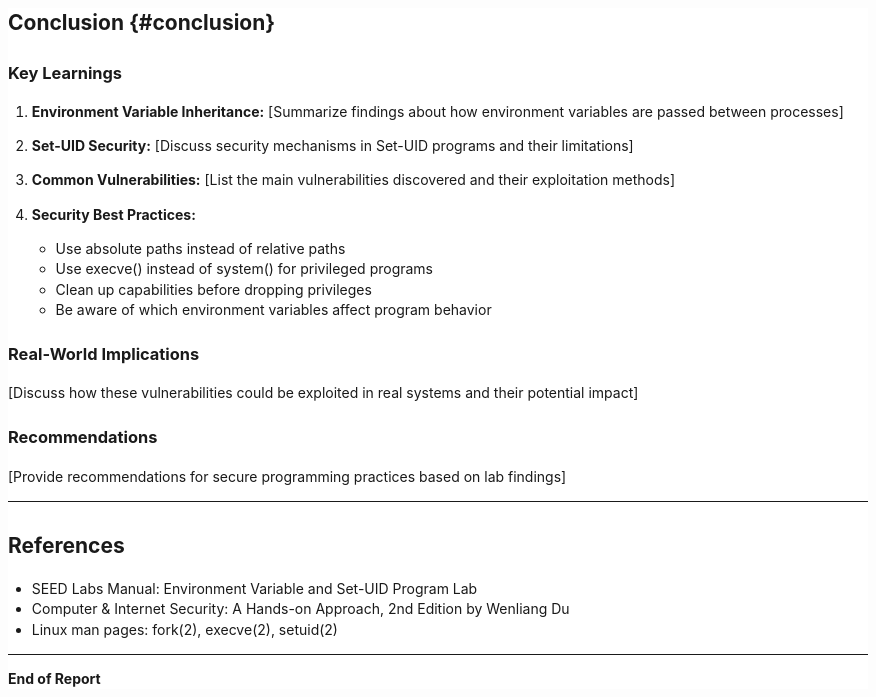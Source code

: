 
## Conclusion {#conclusion}

### Key Learnings

1. **Environment Variable Inheritance:**
   [Summarize findings about how environment variables are passed between processes]

2. **Set-UID Security:**
   [Discuss security mechanisms in Set-UID programs and their limitations]

3. **Common Vulnerabilities:**
   [List the main vulnerabilities discovered and their exploitation methods]

4. **Security Best Practices:**
   - Use absolute paths instead of relative paths
   - Use execve() instead of system() for privileged programs
   - Clean up capabilities before dropping privileges
   - Be aware of which environment variables affect program behavior

### Real-World Implications

[Discuss how these vulnerabilities could be exploited in real systems and their potential impact]

### Recommendations

[Provide recommendations for secure programming practices based on lab findings]

---

## References

- SEED Labs Manual: Environment Variable and Set-UID Program Lab
- Computer & Internet Security: A Hands-on Approach, 2nd Edition by Wenliang Du
- Linux man pages: fork(2), execve(2), setuid(2)

---

**End of Report**
